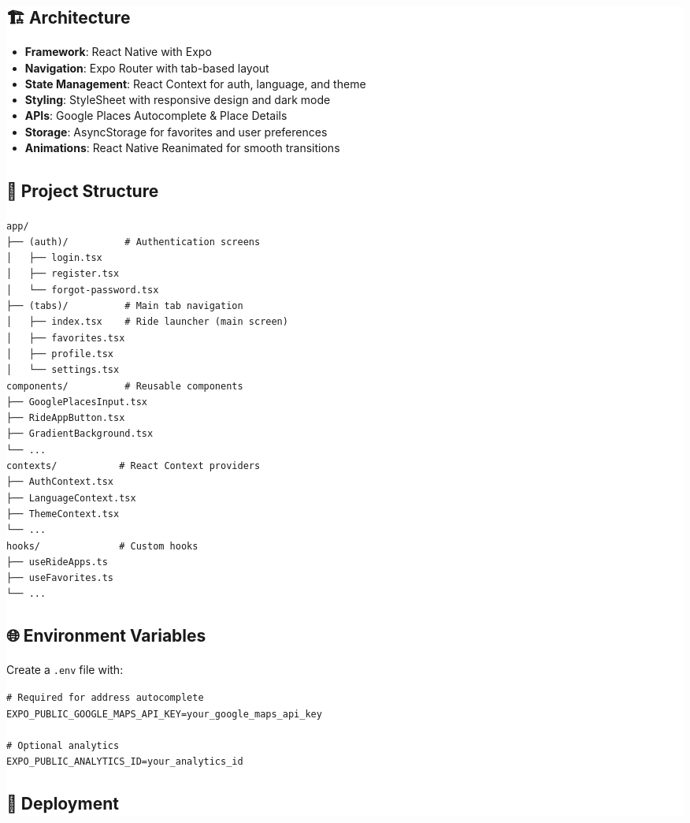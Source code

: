 ## 🏗️ Architecture

- **Framework**: React Native with Expo
- **Navigation**: Expo Router with tab-based layout
- **State Management**: React Context for auth, language, and theme
- **Styling**: StyleSheet with responsive design and dark mode
- **APIs**: Google Places Autocomplete & Place Details
- **Storage**: AsyncStorage for favorites and user preferences
- **Animations**: React Native Reanimated for smooth transitions

## 📁 Project Structure

```
app/
├── (auth)/          # Authentication screens
│   ├── login.tsx
│   ├── register.tsx
│   └── forgot-password.tsx
├── (tabs)/          # Main tab navigation
│   ├── index.tsx    # Ride launcher (main screen)
│   ├── favorites.tsx
│   ├── profile.tsx
│   └── settings.tsx
components/          # Reusable components
├── GooglePlacesInput.tsx
├── RideAppButton.tsx
├── GradientBackground.tsx
└── ...
contexts/           # React Context providers
├── AuthContext.tsx
├── LanguageContext.tsx
├── ThemeContext.tsx
└── ...
hooks/              # Custom hooks
├── useRideApps.ts
├── useFavorites.ts
└── ...
```

## 🌐 Environment Variables

Create a `.env` file with:

```env
# Required for address autocomplete
EXPO_PUBLIC_GOOGLE_MAPS_API_KEY=your_google_maps_api_key

# Optional analytics
EXPO_PUBLIC_ANALYTICS_ID=your_analytics_id
```

## 🚀 Deployment
